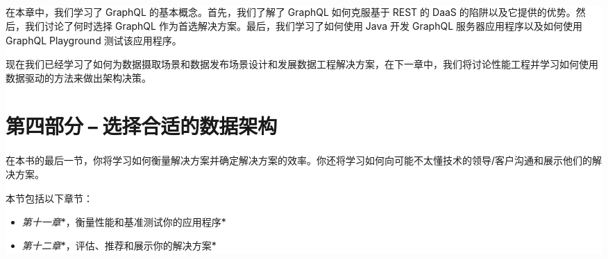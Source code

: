 在本章中，我们学习了 GraphQL 的基本概念。首先，我们了解了 GraphQL 如何克服基于 REST 的 DaaS 的陷阱以及它提供的优势。然后，我们讨论了何时选择 GraphQL 作为首选解决方案。最后，我们学习了如何使用 Java 开发 GraphQL 服务器应用程序以及如何使用 GraphQL Playground 测试该应用程序。

现在我们已经学习了如何为数据摄取场景和数据发布场景设计和发展数据工程解决方案，在下一章中，我们将讨论性能工程并学习如何使用数据驱动的方法来做出架构决策。

# 第四部分 – 选择合适的数据架构

在本书的最后一节，你将学习如何衡量解决方案并确定解决方案的效率。你还将学习如何向可能不太懂技术的领导/客户沟通和展示他们的解决方案。

本节包括以下章节：

+   *第十一章**，衡量性能和基准测试你的应用程序*

+   *第十二章**，评估、推荐和展示你的解决方案*
